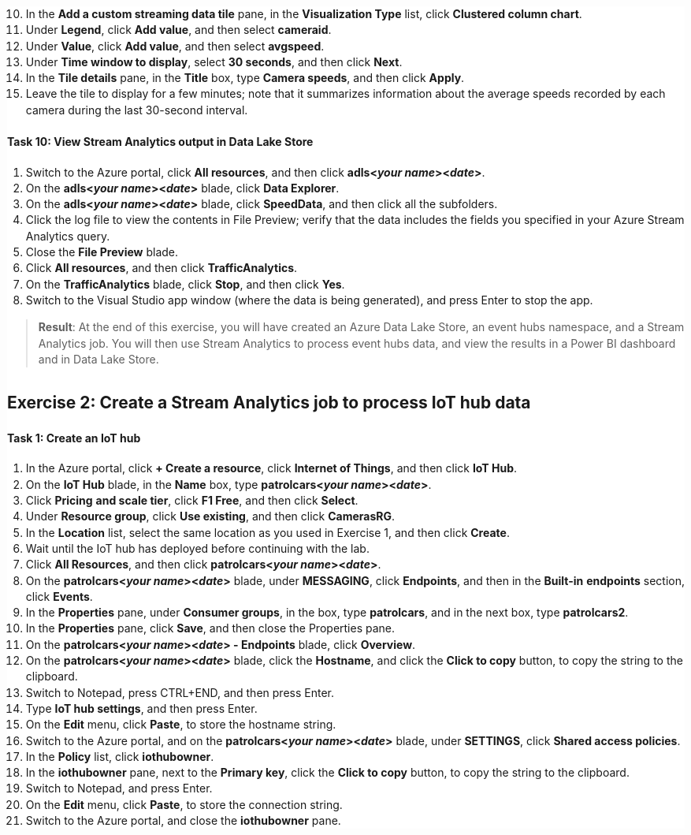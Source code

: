 10. In the **Add a custom streaming data tile** pane, in the **Visualization Type** list, click **Clustered column chart**.
11. Under **Legend**, click **Add value**, and then select **cameraid**.
12. Under **Value**, click **Add value**, and then select **avgspeed**.
13. Under **Time window to display**, select **30 seconds**, and then click **Next**.
14. In the **Tile details** pane, in the **Title** box, type **Camera speeds**, and then click **Apply**.
15. Leave the tile to display for a few minutes; note that it summarizes information about the average speeds recorded by each camera during the last 30-second interval.

#### Task 10: View Stream Analytics output in Data Lake Store
1.  Switch to the Azure portal, click **All resources**, and then click **adls&lt;_your name_&gt;&lt;_date_&gt;**.
2.  On the **adls&lt;_your name_&gt;&lt;_date_&gt;** blade, click **Data Explorer**.
3.  On the **adls&lt;_your name_&gt;&lt;_date_&gt;** blade, click **SpeedData**, and then click all the subfolders.
4.  Click the log file to view the contents in File Preview; verify that the data includes the fields you specified in your Azure Stream Analytics query.
5.  Close the **File Preview** blade.
6.  Click **All resources**, and then click **TrafficAnalytics**.
7.  On the **TrafficAnalytics** blade, click **Stop**, and then click **Yes**.
8.  Switch to the Visual Studio app window (where the data is being generated), and press Enter to stop the app.

>**Result**: At the end of this exercise, you will have created an Azure Data Lake Store, an event hubs namespace, and a Stream Analytics job. You will then use Stream Analytics to process event hubs data, and view the results in a Power BI dashboard and in Data Lake Store.

## Exercise 2: Create a Stream Analytics job to process IoT hub data

#### Task 1: Create an IoT hub
1.  In the Azure portal, click **+ Create a resource**, click **Internet of Things**, and then click **IoT Hub**.
2.  On the **IoT Hub** blade, in the **Name** box, type **patrolcars&lt;_your name_&gt;&lt;_date_&gt;**.
3.  Click **Pricing** **and scale tier**, click **F1 Free**, and then click **Select**.
4.  Under **Resource group**, click **Use existing**, and then click **CamerasRG**.
5.  In the **Location** list, select the same location as you used in Exercise 1, and then click **Create**.
6.  Wait until the IoT hub has deployed before continuing with the lab.
7.  Click **All Resources**, and then click **patrolcars&lt;_your name_&gt;&lt;_date_&gt;**.
8.  On the **patrolcars&lt;_your name_&gt;&lt;_date_&gt;** blade, under **MESSAGING**, click **Endpoints**, and then in the **Built-in** **endpoints** section, click **Events**.
9.  In the **Properties** pane, under **Consumer groups**, in the box, type **patrolcars**, and in the next box, type **patrolcars2**.
10. In the **Properties** pane, click **Save**, and then close the Properties pane.
11. On the **patrolcars&lt;_your name_&gt;&lt;_date_&gt; - Endpoints** blade, click **Overview**.
12. On the **patrolcars&lt;_your name_&gt;&lt;_date_&gt;** blade, click the **Hostname**, and click the **Click to copy** button, to copy the string to the clipboard.
13. Switch to Notepad, press CTRL+END, and then press Enter.
14. Type **IoT hub settings**, and then press Enter.
15. On the **Edit** menu, click **Paste**, to store the hostname string.
16. Switch to the Azure portal, and on the **patrolcars&lt;_your name_&gt;&lt;_date_&gt;** blade, under **SETTINGS**, click **Shared access policies**.
17. In the **Policy** list, click **iothubowner**.
18. In the **iothubowner** pane, next to the **Primary key**, click the **Click to copy** button, to copy the string to the clipboard.
19. Switch to Notepad, and press Enter.
20. On the **Edit** menu, click **Paste**, to store the connection string.
21. Switch to the Azure portal, and close the **iothubowner** pane.
